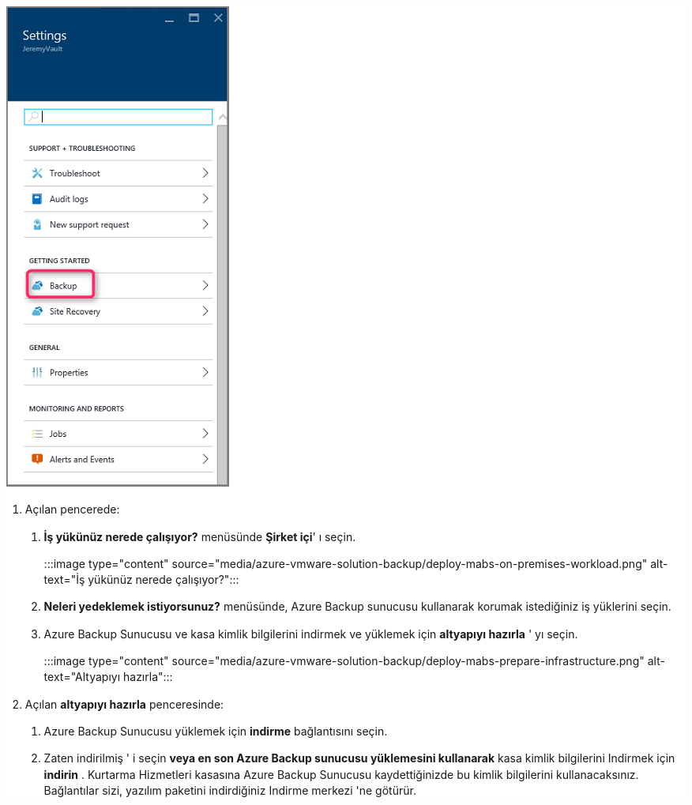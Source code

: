    ![Başlangıç Sihirbazı 'nı açmak için yedekle ' yi seçin.](../backup/media/backup-azure-microsoft-azure-backup/getting-started-backup.png)

1. Açılan pencerede:

   1. **İş yükünüz nerede çalışıyor?** menüsünde **Şirket içi**' ı seçin.

      :::image type="content" source="media/azure-vmware-solution-backup/deploy-mabs-on-premises-workload.png" alt-text="İş yükünüz nerede çalışıyor?":::

   1. **Neleri yedeklemek istiyorsunuz?** menüsünde, Azure Backup sunucusu kullanarak korumak istediğiniz iş yüklerini seçin.

   1. Azure Backup Sunucusu ve kasa kimlik bilgilerini indirmek ve yüklemek için **altyapıyı hazırla** ' yı seçin.

      :::image type="content" source="media/azure-vmware-solution-backup/deploy-mabs-prepare-infrastructure.png" alt-text="Altyapıyı hazırla":::

1. Açılan **altyapıyı hazırla** penceresinde:

   1. Azure Backup Sunucusu yüklemek için **indirme** bağlantısını seçin.

   1. Zaten indirilmiş ' i seçin **veya en son Azure Backup sunucusu yüklemesini kullanarak** kasa kimlik bilgilerini Indirmek için **indirin** . Kurtarma Hizmetleri kasasına Azure Backup Sunucusu kaydettiğinizde bu kimlik bilgilerini kullanacaksınız. Bağlantılar sizi, yazılım paketini indirdiğiniz Indirme merkezi 'ne götürür.
